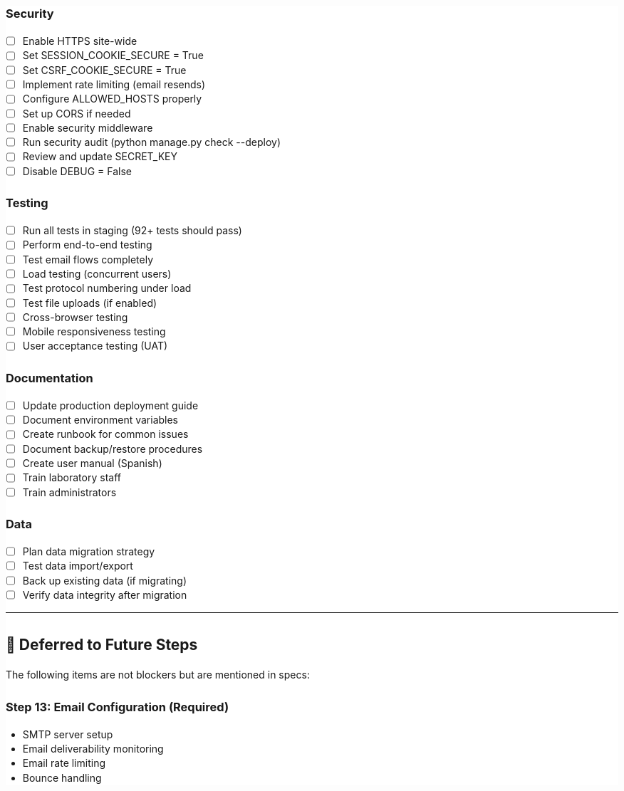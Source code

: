 ### Security
- [ ] Enable HTTPS site-wide
- [ ] Set SESSION_COOKIE_SECURE = True
- [ ] Set CSRF_COOKIE_SECURE = True
- [ ] Implement rate limiting (email resends)
- [ ] Configure ALLOWED_HOSTS properly
- [ ] Set up CORS if needed
- [ ] Enable security middleware
- [ ] Run security audit (python manage.py check --deploy)
- [ ] Review and update SECRET_KEY
- [ ] Disable DEBUG = False

### Testing
- [ ] Run all tests in staging (92+ tests should pass)
- [ ] Perform end-to-end testing
- [ ] Test email flows completely
- [ ] Load testing (concurrent users)
- [ ] Test protocol numbering under load
- [ ] Test file uploads (if enabled)
- [ ] Cross-browser testing
- [ ] Mobile responsiveness testing
- [ ] User acceptance testing (UAT)

### Documentation
- [ ] Update production deployment guide
- [ ] Document environment variables
- [ ] Create runbook for common issues
- [ ] Document backup/restore procedures
- [ ] Create user manual (Spanish)
- [ ] Train laboratory staff
- [ ] Train administrators

### Data
- [ ] Plan data migration strategy
- [ ] Test data import/export
- [ ] Back up existing data (if migrating)
- [ ] Verify data integrity after migration

---

## 🔄 Deferred to Future Steps

The following items are not blockers but are mentioned in specs:

### Step 13: Email Configuration (Required)
- SMTP server setup
- Email deliverability monitoring
- Email rate limiting
- Bounce handling
